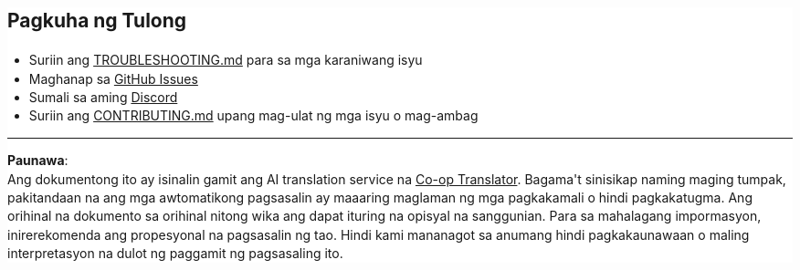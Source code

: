 ## Pagkuha ng Tulong

- Suriin ang [TROUBLESHOOTING.md](TROUBLESHOOTING.md) para sa mga karaniwang isyu
- Maghanap sa [GitHub Issues](https://github.com/microsoft/Data-Science-For-Beginners/issues)
- Sumali sa aming [Discord](https://aka.ms/ds4beginners/discord)
- Suriin ang [CONTRIBUTING.md](CONTRIBUTING.md) upang mag-ulat ng mga isyu o mag-ambag

---

**Paunawa**:  
Ang dokumentong ito ay isinalin gamit ang AI translation service na [Co-op Translator](https://github.com/Azure/co-op-translator). Bagama't sinisikap naming maging tumpak, pakitandaan na ang mga awtomatikong pagsasalin ay maaaring maglaman ng mga pagkakamali o hindi pagkakatugma. Ang orihinal na dokumento sa orihinal nitong wika ang dapat ituring na opisyal na sanggunian. Para sa mahalagang impormasyon, inirerekomenda ang propesyonal na pagsasalin ng tao. Hindi kami mananagot sa anumang hindi pagkakaunawaan o maling interpretasyon na dulot ng paggamit ng pagsasaling ito.
